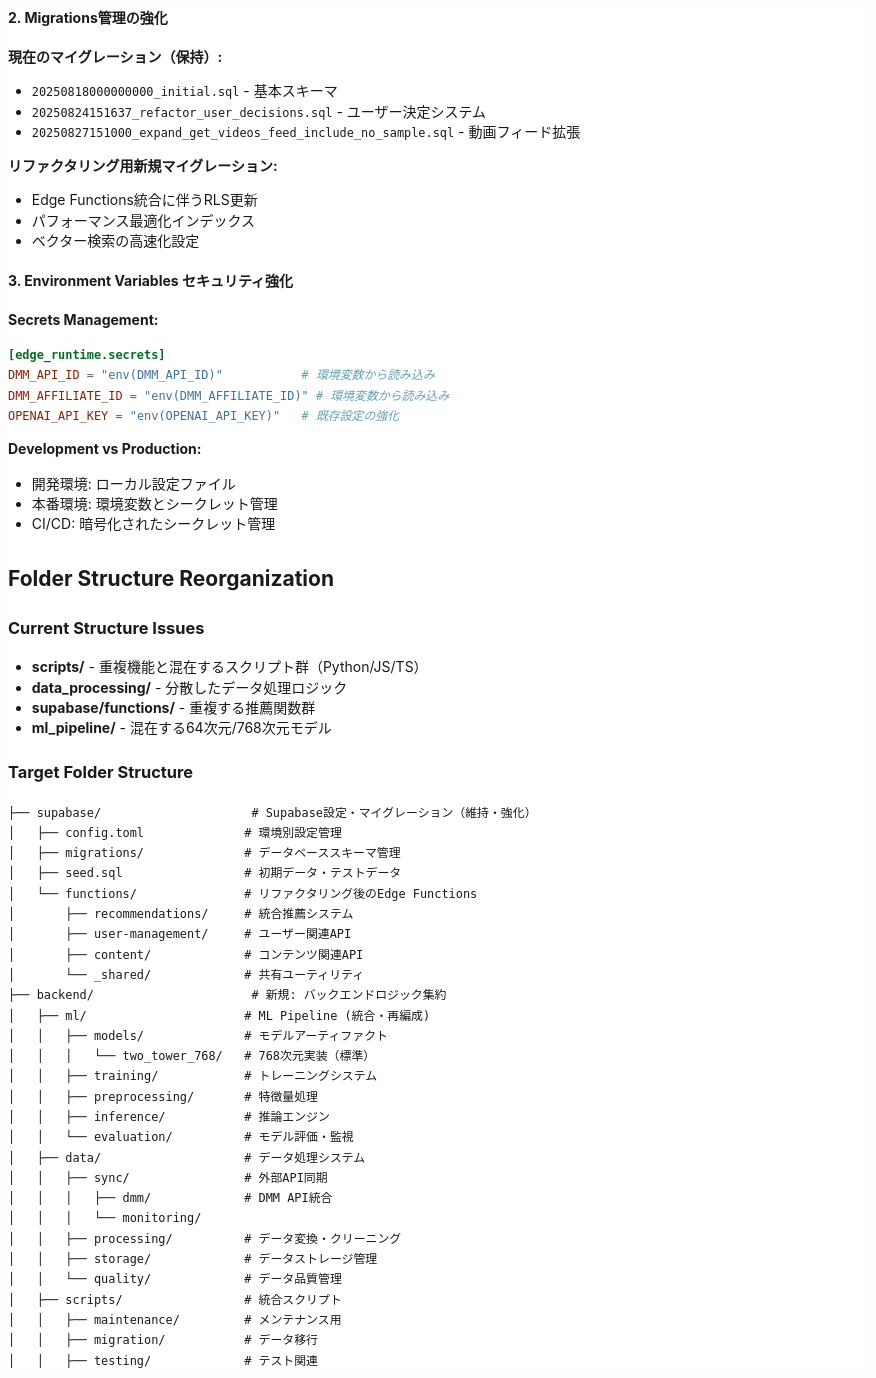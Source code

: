 #### 2. Migrations管理の強化
**現在のマイグレーション（保持）:**
- `20250818000000000_initial.sql` - 基本スキーマ
- `20250824151637_refactor_user_decisions.sql` - ユーザー決定システム
- `20250827151000_expand_get_videos_feed_include_no_sample.sql` - 動画フィード拡張

**リファクタリング用新規マイグレーション:**
- Edge Functions統合に伴うRLS更新
- パフォーマンス最適化インデックス
- ベクター検索の高速化設定

#### 3. Environment Variables セキュリティ強化
**Secrets Management:**
```toml
[edge_runtime.secrets]
DMM_API_ID = "env(DMM_API_ID)"           # 環境変数から読み込み
DMM_AFFILIATE_ID = "env(DMM_AFFILIATE_ID)" # 環境変数から読み込み
OPENAI_API_KEY = "env(OPENAI_API_KEY)"   # 既存設定の強化
```

**Development vs Production:**
- 開発環境: ローカル設定ファイル
- 本番環境: 環境変数とシークレット管理
- CI/CD: 暗号化されたシークレット管理

## Folder Structure Reorganization

### Current Structure Issues
- **scripts/** - 重複機能と混在するスクリプト群（Python/JS/TS）
- **data_processing/** - 分散したデータ処理ロジック
- **supabase/functions/** - 重複する推薦関数群
- **ml_pipeline/** - 混在する64次元/768次元モデル

### Target Folder Structure

```
├── supabase/                     # Supabase設定・マイグレーション（維持・強化）
│   ├── config.toml              # 環境別設定管理
│   ├── migrations/              # データベーススキーマ管理
│   ├── seed.sql                 # 初期データ・テストデータ
│   └── functions/               # リファクタリング後のEdge Functions
│       ├── recommendations/     # 統合推薦システム
│       ├── user-management/     # ユーザー関連API
│       ├── content/             # コンテンツ関連API
│       └── _shared/             # 共有ユーティリティ
├── backend/                      # 新規: バックエンドロジック集約
│   ├── ml/                      # ML Pipeline (統合・再編成)
│   │   ├── models/              # モデルアーティファクト
│   │   │   └── two_tower_768/   # 768次元実装（標準）
│   │   ├── training/            # トレーニングシステム
│   │   ├── preprocessing/       # 特徴量処理
│   │   ├── inference/           # 推論エンジン
│   │   └── evaluation/          # モデル評価・監視
│   ├── data/                    # データ処理システム
│   │   ├── sync/                # 外部API同期
│   │   │   ├── dmm/             # DMM API統合
│   │   │   └── monitoring/
│   │   ├── processing/          # データ変換・クリーニング
│   │   ├── storage/             # データストレージ管理
│   │   └── quality/             # データ品質管理
│   ├── scripts/                 # 統合スクリプト
│   │   ├── maintenance/         # メンテナンス用
│   │   ├── migration/           # データ移行
│   │   ├── testing/             # テスト関連
```